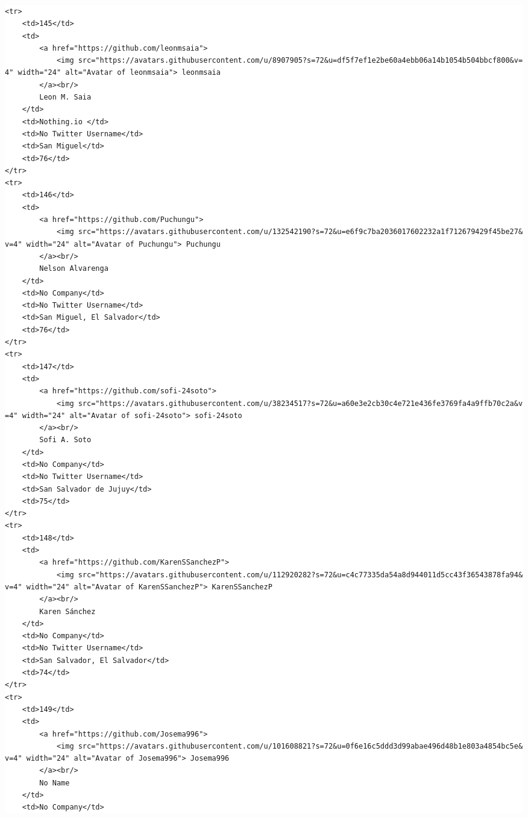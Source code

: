 	<tr>
		<td>145</td>
		<td>
			<a href="https://github.com/leonmsaia">
				<img src="https://avatars.githubusercontent.com/u/8907905?s=72&u=df5f7ef1e2be60a4ebb06a14b1054b504bbcf800&v=4" width="24" alt="Avatar of leonmsaia"> leonmsaia
			</a><br/>
			Leon M. Saia
		</td>
		<td>Nothing.io </td>
		<td>No Twitter Username</td>
		<td>San Miguel</td>
		<td>76</td>
	</tr>
	<tr>
		<td>146</td>
		<td>
			<a href="https://github.com/Puchungu">
				<img src="https://avatars.githubusercontent.com/u/132542190?s=72&u=e6f9c7ba2036017602232a1f712679429f45be27&v=4" width="24" alt="Avatar of Puchungu"> Puchungu
			</a><br/>
			Nelson Alvarenga
		</td>
		<td>No Company</td>
		<td>No Twitter Username</td>
		<td>San Miguel, El Salvador</td>
		<td>76</td>
	</tr>
	<tr>
		<td>147</td>
		<td>
			<a href="https://github.com/sofi-24soto">
				<img src="https://avatars.githubusercontent.com/u/38234517?s=72&u=a60e3e2cb30c4e721e436fe3769fa4a9ffb70c2a&v=4" width="24" alt="Avatar of sofi-24soto"> sofi-24soto
			</a><br/>
			Sofi A. Soto
		</td>
		<td>No Company</td>
		<td>No Twitter Username</td>
		<td>San Salvador de Jujuy</td>
		<td>75</td>
	</tr>
	<tr>
		<td>148</td>
		<td>
			<a href="https://github.com/KarenSSanchezP">
				<img src="https://avatars.githubusercontent.com/u/112920282?s=72&u=c4c77335da54a8d944011d5cc43f36543878fa94&v=4" width="24" alt="Avatar of KarenSSanchezP"> KarenSSanchezP
			</a><br/>
			Karen Sánchez
		</td>
		<td>No Company</td>
		<td>No Twitter Username</td>
		<td>San Salvador, El Salvador</td>
		<td>74</td>
	</tr>
	<tr>
		<td>149</td>
		<td>
			<a href="https://github.com/Josema996">
				<img src="https://avatars.githubusercontent.com/u/101608821?s=72&u=0f6e16c5ddd3d99abae496d48b1e803a4854bc5e&v=4" width="24" alt="Avatar of Josema996"> Josema996
			</a><br/>
			No Name
		</td>
		<td>No Company</td>